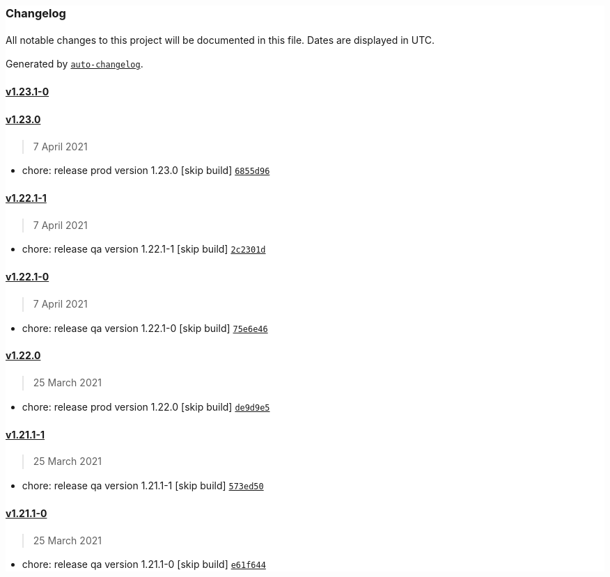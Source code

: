 ### Changelog

All notable changes to this project will be documented in this file. Dates are displayed in UTC.

Generated by [`auto-changelog`](https://github.com/CookPete/auto-changelog).

#### [v1.23.1-0](https://github.com/omerzam/GoodServer/compare/v1.23.0...v1.23.1-0)

#### [v1.23.0](https://github.com/omerzam/GoodServer/compare/v1.22.1-1...v1.23.0)

> 7 April 2021

- chore: release prod version 1.23.0 [skip build] [`6855d96`](https://github.com/omerzam/GoodServer/commit/6855d961b47fbf2accaa760c830b5ad631303ff0)

#### [v1.22.1-1](https://github.com/omerzam/GoodServer/compare/v1.22.1-0...v1.22.1-1)

> 7 April 2021

- chore: release qa version 1.22.1-1 [skip build] [`2c2301d`](https://github.com/omerzam/GoodServer/commit/2c2301de55a5f431f610332d323247032171c38d)

#### [v1.22.1-0](https://github.com/omerzam/GoodServer/compare/v1.22.0...v1.22.1-0)

> 7 April 2021

- chore: release qa version 1.22.1-0 [skip build] [`75e6e46`](https://github.com/omerzam/GoodServer/commit/75e6e4621ef7873bb4924151888a299f94b60216)

#### [v1.22.0](https://github.com/omerzam/GoodServer/compare/v1.21.1-1...v1.22.0)

> 25 March 2021

- chore: release prod version 1.22.0 [skip build] [`de9d9e5`](https://github.com/omerzam/GoodServer/commit/de9d9e5156d18755e45cb69ef5a08a7a0434df7d)

#### [v1.21.1-1](https://github.com/omerzam/GoodServer/compare/v1.21.1-0...v1.21.1-1)

> 25 March 2021

- chore: release qa version 1.21.1-1 [skip build] [`573ed50`](https://github.com/omerzam/GoodServer/commit/573ed502fccfac351eb82ba6afcd1456cadf4a28)

#### [v1.21.1-0](https://github.com/omerzam/GoodServer/compare/v1.21.0...v1.21.1-0)

> 25 March 2021

- chore: release qa version 1.21.1-0 [skip build] [`e61f644`](https://github.com/omerzam/GoodServer/commit/e61f644ca20beeb78fc8de5fbec49f0ae7fe3f5f)
